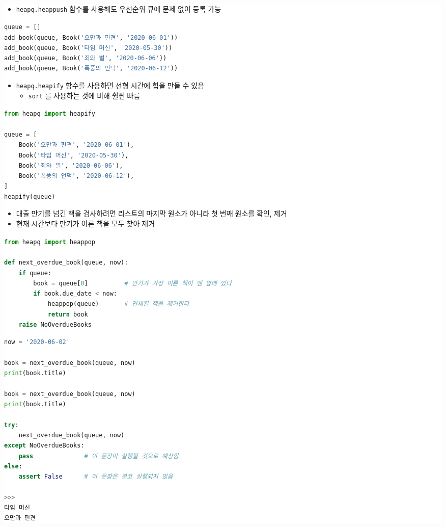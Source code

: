 - `heapq.heappush` 함수를 사용해도 우선순위 큐에 문제 없이 등록 가능

```python
queue = []
add_book(queue, Book('오만과 편견', '2020-06-01'))
add_book(queue, Book('타임 머신', '2020-05-30'))
add_book(queue, Book('죄와 벌', '2020-06-06'))
add_book(queue, Book('폭풍의 언덕', '2020-06-12'))
```

- `heapq.heapify` 함수를 사용하면 선형 시간에 힙을 만들 수 있음
    - `sort` 를 사용하는 것에 비해 훨씬 빠름

```python
from heapq import heapify

queue = [
    Book('오만과 편견', '2020-06-01'),
    Book('타임 머신', '2020-05-30'),
    Book('죄와 벌', '2020-06-06'),
    Book('폭풍의 언덕', '2020-06-12'),
]
heapify(queue)
```

- 대출 만기를 넘긴 책을 검사하려면 리스트의 마지막 원소가 아니라 첫 번째 원소를 확인, 제거
- 현재 시간보다 만기가 이른 책을 모두 찾아 제거

```python
from heapq import heappop

def next_overdue_book(queue, now):
    if queue:
        book = queue[0]          # 만기가 가장 이른 책이 맨 앞에 있다
        if book.due_date < now:
            heappop(queue)       # 연체된 책을 제거한다
            return book            
    raise NoOverdueBooks
```

```python
now = '2020-06-02'

book = next_overdue_book(queue, now)
print(book.title)

book = next_overdue_book(queue, now)
print(book.title)

try:
    next_overdue_book(queue, now)
except NoOverdueBooks:
    pass              # 이 문장이 실행될 것으로 예상함
else:
    assert False      # 이 문장은 결코 실행되지 않음

>>>
타임 머신
오만과 편견
```
